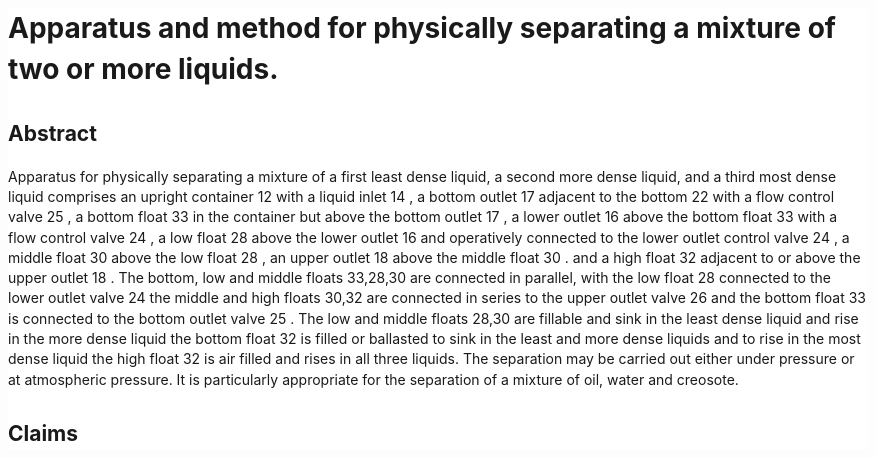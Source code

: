 # Apparatus and method for physically separating a mixture of two or more liquids.

## Abstract
Apparatus for physically separating a mixture of a first least dense liquid, a second more dense liquid, and a third most dense liquid comprises an upright container 12 with a liquid inlet 14 , a bottom outlet 17 adjacent to the bottom 22 with a flow control valve 25 , a bottom float 33 in the container but above the bottom outlet 17 , a lower outlet 16 above the bottom float 33 with a flow control valve 24 , a low float 28 above the lower outlet 16 and operatively connected to the lower outlet control valve 24 , a middle float 30 above the low float 28 , an upper outlet 18 above the middle float 30 . and a high float 32 adjacent to or above the upper outlet 18 . The bottom, low and middle floats 33,28,30 are connected in parallel, with the low float 28 connected to the lower outlet valve 24 the middle and high floats 30,32 are connected in series to the upper outlet valve 26 and the bottom float 33 is connected to the bottom outlet valve 25 . The low and middle floats 28,30 are fillable and sink in the least dense liquid and rise in the more dense liquid the bottom float 32 is filled or ballasted to sink in the least and more dense liquids and to rise in the most dense liquid the high float 32 is air filled and rises in all three liquids. The separation may be carried out either under pressure or at atmospheric pressure. It is particularly appropriate for the separation of a mixture of oil, water and creosote.

## Claims